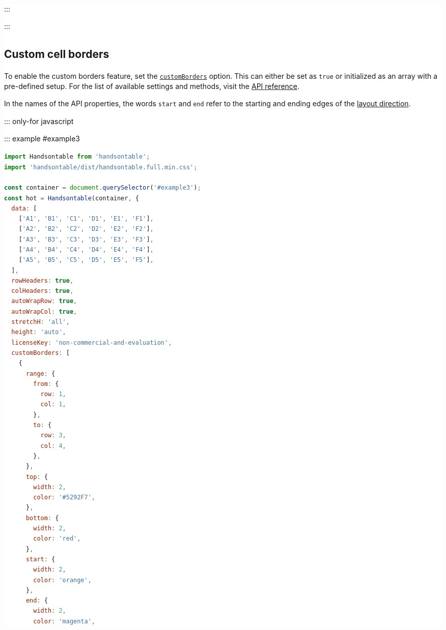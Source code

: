 :::

:::

## Custom cell borders

To enable the custom borders feature, set the [`customBorders`](@/api/options.md#customborders) option. This can either be set as `true` or initialized as an
array with a pre-defined setup. For the list of available settings and methods, visit the [API reference](@/api/customBorders.md).

In the names of the API properties, the words `start` and `end` refer to the starting and ending edges of the
[layout direction](@/guides/internationalization/layout-direction.md).

::: only-for javascript

::: example #example3

```js
import Handsontable from 'handsontable';
import 'handsontable/dist/handsontable.full.min.css';

const container = document.querySelector('#example3');
const hot = Handsontable(container, {
  data: [
    ['A1', 'B1', 'C1', 'D1', 'E1', 'F1'],
    ['A2', 'B2', 'C2', 'D2', 'E2', 'F2'],
    ['A3', 'B3', 'C3', 'D3', 'E3', 'F3'],
    ['A4', 'B4', 'C4', 'D4', 'E4', 'F4'],
    ['A5', 'B5', 'C5', 'D5', 'E5', 'F5'],
  ],
  rowHeaders: true,
  colHeaders: true,
  autoWrapRow: true,
  autoWrapCol: true,
  stretchH: 'all',
  height: 'auto',
  licenseKey: 'non-commercial-and-evaluation',
  customBorders: [
    {
      range: {
        from: {
          row: 1,
          col: 1,
        },
        to: {
          row: 3,
          col: 4,
        },
      },
      top: {
        width: 2,
        color: '#5292F7',
      },
      bottom: {
        width: 2,
        color: 'red',
      },
      start: {
        width: 2,
        color: 'orange',
      },
      end: {
        width: 2,
        color: 'magenta',
```